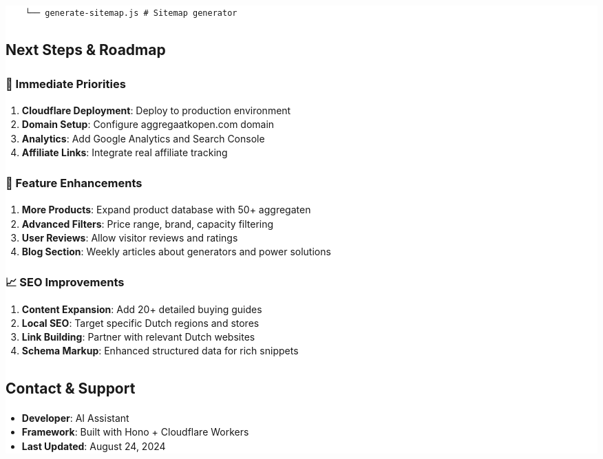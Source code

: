 ```
    └── generate-sitemap.js # Sitemap generator
```

## Next Steps & Roadmap

### 🎯 Immediate Priorities
1. **Cloudflare Deployment**: Deploy to production environment
2. **Domain Setup**: Configure aggregaatkopen.com domain
3. **Analytics**: Add Google Analytics and Search Console
4. **Affiliate Links**: Integrate real affiliate tracking

### 🚀 Feature Enhancements  
1. **More Products**: Expand product database with 50+ aggregaten
2. **Advanced Filters**: Price range, brand, capacity filtering
3. **User Reviews**: Allow visitor reviews and ratings
4. **Blog Section**: Weekly articles about generators and power solutions

### 📈 SEO Improvements
1. **Content Expansion**: Add 20+ detailed buying guides
2. **Local SEO**: Target specific Dutch regions and stores  
3. **Link Building**: Partner with relevant Dutch websites
4. **Schema Markup**: Enhanced structured data for rich snippets

## Contact & Support
- **Developer**: AI Assistant
- **Framework**: Built with Hono + Cloudflare Workers
- **Last Updated**: August 24, 2024